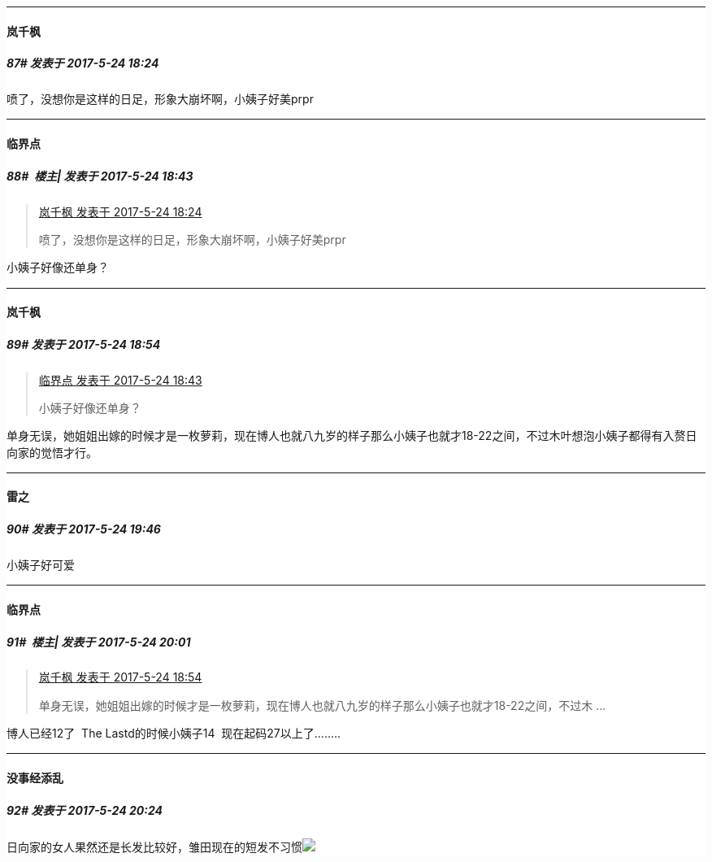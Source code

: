 *****

####  岚千枫  
##### 87#       发表于 2017-5-24 18:24

喷了，没想你是这样的日足，形象大崩坏啊，小姨子好美prpr

*****

####  临界点  
##### 88#         楼主| 发表于 2017-5-24 18:43

<blockquote><a href="httphttps://bbs.saraba1st.com/2b/forum.php?mod=redirect&amp;goto=findpost&amp;pid=36045537&amp;ptid=1494058" target="_blank">岚千枫 发表于 2017-5-24 18:24</a>

喷了，没想你是这样的日足，形象大崩坏啊，小姨子好美prpr</blockquote>
小姨子好像还单身？

*****

####  岚千枫  
##### 89#       发表于 2017-5-24 18:54

<blockquote><a href="httphttps://bbs.saraba1st.com/2b/forum.php?mod=redirect&amp;goto=findpost&amp;pid=36045694&amp;ptid=1494058" target="_blank">临界点 发表于 2017-5-24 18:43</a>

小姨子好像还单身？</blockquote>
单身无误，她姐姐出嫁的时候才是一枚萝莉，现在博人也就八九岁的样子那么小姨子也就才18-22之间，不过木叶想泡小姨子都得有入赘日向家的觉悟才行。

*****

####  雷之  
##### 90#       发表于 2017-5-24 19:46

小姨子好可爱


*****

####  临界点  
##### 91#         楼主| 发表于 2017-5-24 20:01

<blockquote><a href="httphttps://bbs.saraba1st.com/2b/forum.php?mod=redirect&amp;goto=findpost&amp;pid=36045787&amp;ptid=1494058" target="_blank">岚千枫 发表于 2017-5-24 18:54</a>

单身无误，她姐姐出嫁的时候才是一枚萝莉，现在博人也就八九岁的样子那么小姨子也就才18-22之间，不过木 ...</blockquote>
博人已经12了  The Lastd的时候小姨子14  现在起码27以上了........

*****

####  没事经添乱  
##### 92#       发表于 2017-5-24 20:24

日向家的女人果然还是长发比较好，雏田现在的短发不习惯<img src="https://static.saraba1st.com/image/smiley/face2017/143.png" referrerpolicy="no-referrer">
